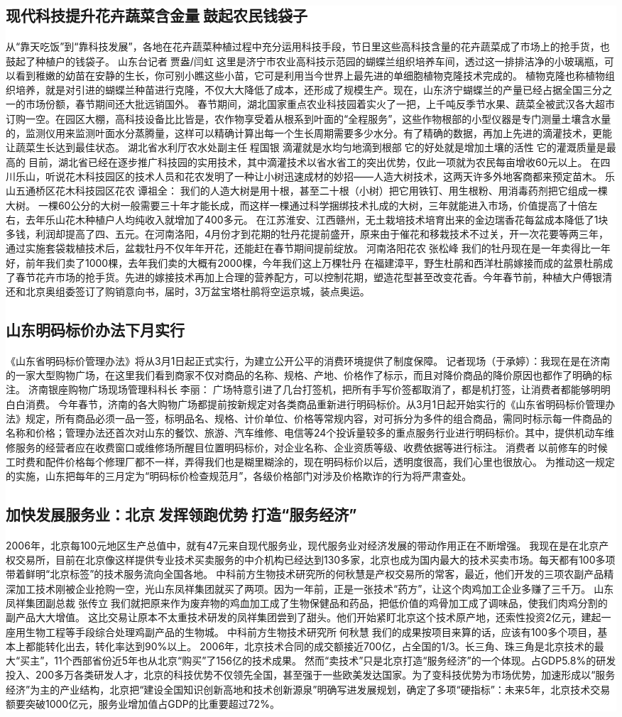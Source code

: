  
## 现代科技提升花卉蔬菜含金量 鼓起农民钱袋子


从“靠天吃饭”到“靠科技发展”，各地在花卉蔬菜种植过程中充分运用科技手段，节日里这些高科技含量的花卉蔬菜成了市场上的抢手货，也鼓起了种植户的钱袋子。
山东台记者 贾盎/闫虹
这里是济宁市农业高科技示范园的蝴蝶兰组织培养车间，透过这一排排洁净的小玻璃瓶，可以看到稚嫩的幼苗在安静的生长，你可别小瞧这些小苗，它可是利用当今世界上最先进的单细胞植物克隆技术完成的。
植物克隆也称植物组织培养，就是对引进的蝴蝶兰种苗进行克隆，不仅大大降低了成本，还形成了规模生产。现在，山东济宁蝴蝶兰的产量已经占据全国三分之一的市场份额，春节期间还大批远销国外。
春节期间，湖北国家重点农业科技园着实火了一把，上千吨反季节水果、蔬菜全被武汉各大超市订购一空。在园区大棚，高科技设备比比皆是，农作物享受着从根系到叶面的“全程服务”，这些作物根部的小型仪器是专门测量土壤含水量的，监测仪用来监测叶面水分蒸腾量，这样可以精确计算出每一个生长周期需要多少水分。有了精确的数据，再加上先进的滴灌技术，更能让蔬菜生长达到最佳状态。
湖北省水利厅农水处副主任 程国银
滴灌就是水均匀地滴到根部 它的好处就是增加土壤的活性 它的灌溉质量是最高的
目前，湖北省已经在逐步推广科技园的实用技术，其中滴灌技术以省水省工的突出优势，仅此一项就为农民每亩增收60元以上。
在四川乐山，听说花木科技园区的技术人员和花农发明了一种让小树迅速成材的妙招——人造大树技术，这两天许多外地客商都来预定苗木。
乐山五通桥区花木科技园区花农 谭祖全：
我们的人造大树是用十根，甚至二十根（小树）把它用铁钉、用生根粉、用消毒药剂把它组成一棵大树。
一棵60公分的大树一般需要三十年才能长成，而这样一棵通过科学捆绑技术扎成的大树，三年就能进入市场，价值提高了十倍左右，去年乐山花木种植户人均纯收入就增加了400多元。
在江苏淮安、江西赣州，无土栽培技术培育出来的金边瑞香花每盆成本降低了1块多钱，利润却提高了四、五元。在河南洛阳，4月份才到花期的牡丹花提前盛开，原来由于催花和移栽技术不过关，开一次花要等两三年，通过实施套袋栽植技术后，盆栽牡丹不仅年年开花，还能赶在春节期间提前绽放。
河南洛阳花农 张松峰
我们的牡丹现在是一年卖得比一年好，前年我们卖了1000棵，去年我们卖的大概有2000棵，今年我们这上万棵牡丹
在福建漳平，野生杜鹃和西洋杜鹃嫁接而成的盆景杜鹃成了春节花卉市场的抢手货。先进的嫁接技术再加上合理的营养配方，可以控制花期，塑造花型甚至改变花香。今年春节前，种植大户傅银清还和北京奥组委签订了购销意向书，届时，3万盆宝塔杜鹃将空运京城，装点奥运。


## 山东明码标价办法下月实行


《山东省明码标价管理办法》将从3月1日起正式实行，为建立公开公平的消费环境提供了制度保障。
记者现场（于承婷）：我现在是在济南的一家大型购物广场，在这里我们看到商家不仅对商品的名称、规格、产地、价格作了标示，而且对降价商品的降价原因也都作了明确的标注。
济南银座购物广场现场管理科科长 李丽：
广场特意引进了几台打签机，把所有手写价签都取消了，都是机打签，让消费者都能够明明白白消费。
今年春节，济南的各大购物广场都提前按新规定对各类商品重新进行明码标价。从3月1日起开始实行的《山东省明码标价管理办法》规定，所有商品必须一品一签，标明品名、规格、计价单位、价格等常规内容，对可拆分为多件的组合商品，需同时标示每一件商品的名称和价格；管理办法还首次对山东的餐饮、旅游、汽车维修、电信等24个投诉量较多的重点服务行业进行明码标价。其中，提供机动车维修服务的经营者应在收费窗口或维修场所醒目位置明码标价，对企业名称、企业资质等级、收费依据等进行标注。
消费者
以前修车的时候工时费和配件价格每个修理厂都不一样，弄得我们也是糊里糊涂的，现在明码标价以后，透明度很高，我们心里也很放心。
为推动这一规定的实施，山东把每年的三月定为“明码标价检查规范月”，各级价格部门对涉及价格欺诈的行为将严肃查处。


## 加快发展服务业：北京 发挥领跑优势 打造“服务经济”


2006年，北京每100元地区生产总值中，就有47元来自现代服务业，现代服务业对经济发展的带动作用正在不断增强。
我现在是在北京产权交易所，目前在北京像这样提供专业技术买卖服务的中介机构已经达到130多家，北京也成为国内最大的技术买卖市场。每天都有100多项带着鲜明“北京标签”的技术服务流向全国各地。
中科前方生物技术研究所的何秋慧是产权交易所的常客，最近，他们开发的三项农副产品精深加工技术刚被企业抢购一空，光山东凤祥集团就买了两项。因为一年前，正是一张技术“药方”，让这个肉鸡加工企业多赚了三千万。
山东凤祥集团副总裁 张传立
我们就把原来作为废弃物的鸡血加工成了生物保健品和药品，把低价值的鸡骨加工成了调味品，使我们肉鸡分割的副产品大大增值。
这比交易让原本不太重技术研发的凤祥集团尝到了甜头。他们开始紧盯北京这个技术原产地，还索性投资2亿元，建起一座用生物工程等手段综合处理鸡副产品的生物城。
中科前方生物技术研究所 何秋慧
我们的成果按项目来算的话，应该有100多个项目，基本上都能转化出去，转化率达到90%以上。
2006年，北京技术合同的成交额接近700亿，占全国的1/3。长三角、珠三角是北京技术的最大“买主”，11个西部省份近5年也从北京“购买”了156亿的技术成果。
然而“卖技术”只是北京打造“服务经济”的一个体现。占GDP5.8%的研发投入、200多万各类研发人才，北京的科技优势不仅领先全国，甚至强于一些欧美发达国家。为了变科技优势为市场优势，加速形成以“服务经济”为主的产业结构，北京把“建设全国知识创新高地和技术创新源泉”明确写进发展规划，确定了多项“硬指标”：未来5年，北京技术交易额要突破1000亿元，服务业增加值占GDP的比重要超过72%。

